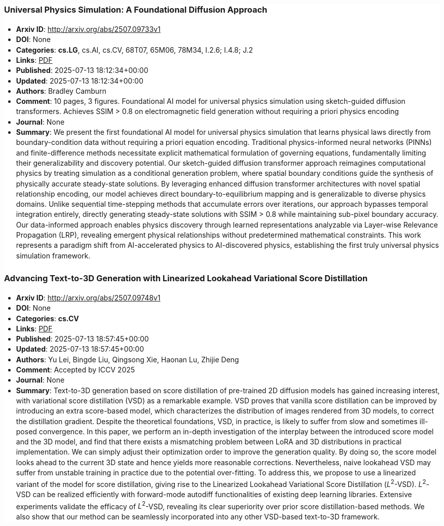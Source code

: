 

### Universal Physics Simulation: A Foundational Diffusion Approach
- **Arxiv ID**: http://arxiv.org/abs/2507.09733v1
- **DOI**: None
- **Categories**: **cs.LG**, cs.AI, cs.CV, 68T07, 65M06, 78M34, I.2.6; I.4.8; J.2
- **Links**: [PDF](http://arxiv.org/pdf/2507.09733v1)
- **Published**: 2025-07-13 18:12:34+00:00
- **Updated**: 2025-07-13 18:12:34+00:00
- **Authors**: Bradley Camburn
- **Comment**: 10 pages, 3 figures. Foundational AI model for universal physics
  simulation using sketch-guided diffusion transformers. Achieves SSIM > 0.8 on
  electromagnetic field generation without requiring a priori physics encoding
- **Journal**: None
- **Summary**: We present the first foundational AI model for universal physics simulation that learns physical laws directly from boundary-condition data without requiring a priori equation encoding. Traditional physics-informed neural networks (PINNs) and finite-difference methods necessitate explicit mathematical formulation of governing equations, fundamentally limiting their generalizability and discovery potential. Our sketch-guided diffusion transformer approach reimagines computational physics by treating simulation as a conditional generation problem, where spatial boundary conditions guide the synthesis of physically accurate steady-state solutions.   By leveraging enhanced diffusion transformer architectures with novel spatial relationship encoding, our model achieves direct boundary-to-equilibrium mapping and is generalizable to diverse physics domains. Unlike sequential time-stepping methods that accumulate errors over iterations, our approach bypasses temporal integration entirely, directly generating steady-state solutions with SSIM > 0.8 while maintaining sub-pixel boundary accuracy. Our data-informed approach enables physics discovery through learned representations analyzable via Layer-wise Relevance Propagation (LRP), revealing emergent physical relationships without predetermined mathematical constraints. This work represents a paradigm shift from AI-accelerated physics to AI-discovered physics, establishing the first truly universal physics simulation framework.



### Advancing Text-to-3D Generation with Linearized Lookahead Variational Score Distillation
- **Arxiv ID**: http://arxiv.org/abs/2507.09748v1
- **DOI**: None
- **Categories**: **cs.CV**
- **Links**: [PDF](http://arxiv.org/pdf/2507.09748v1)
- **Published**: 2025-07-13 18:57:45+00:00
- **Updated**: 2025-07-13 18:57:45+00:00
- **Authors**: Yu Lei, Bingde Liu, Qingsong Xie, Haonan Lu, Zhijie Deng
- **Comment**: Accepted by ICCV 2025
- **Journal**: None
- **Summary**: Text-to-3D generation based on score distillation of pre-trained 2D diffusion models has gained increasing interest, with variational score distillation (VSD) as a remarkable example. VSD proves that vanilla score distillation can be improved by introducing an extra score-based model, which characterizes the distribution of images rendered from 3D models, to correct the distillation gradient. Despite the theoretical foundations, VSD, in practice, is likely to suffer from slow and sometimes ill-posed convergence. In this paper, we perform an in-depth investigation of the interplay between the introduced score model and the 3D model, and find that there exists a mismatching problem between LoRA and 3D distributions in practical implementation. We can simply adjust their optimization order to improve the generation quality. By doing so, the score model looks ahead to the current 3D state and hence yields more reasonable corrections. Nevertheless, naive lookahead VSD may suffer from unstable training in practice due to the potential over-fitting. To address this, we propose to use a linearized variant of the model for score distillation, giving rise to the Linearized Lookahead Variational Score Distillation ($L^2$-VSD). $L^2$-VSD can be realized efficiently with forward-mode autodiff functionalities of existing deep learning libraries. Extensive experiments validate the efficacy of $L^2$-VSD, revealing its clear superiority over prior score distillation-based methods. We also show that our method can be seamlessly incorporated into any other VSD-based text-to-3D framework.
